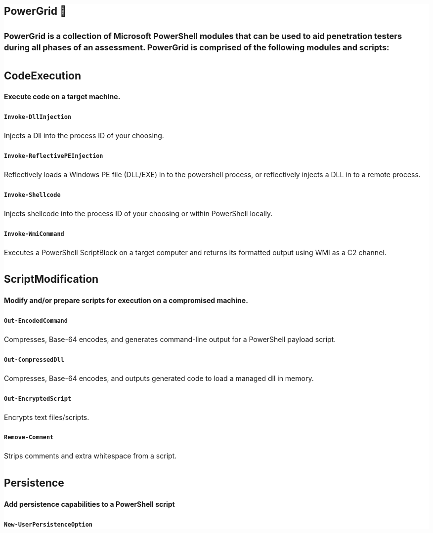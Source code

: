 ## PowerGrid 🔌

### PowerGrid is a collection of Microsoft PowerShell modules that can be used to aid penetration testers during all phases of an assessment. PowerGrid is comprised of the following modules and scripts:

## CodeExecution

**Execute code on a target machine.**

#### `Invoke-DllInjection`

Injects a Dll into the process ID of your choosing.

#### `Invoke-ReflectivePEInjection`

Reflectively loads a Windows PE file (DLL/EXE) in to the powershell process, or reflectively injects a DLL in to a remote process.

#### `Invoke-Shellcode`

Injects shellcode into the process ID of your choosing or within PowerShell locally.

#### `Invoke-WmiCommand`

Executes a PowerShell ScriptBlock on a target computer and returns its formatted output using WMI as a C2 channel.

## ScriptModification

**Modify and/or prepare scripts for execution on a compromised machine.**

#### `Out-EncodedCommand`

Compresses, Base-64 encodes, and generates command-line output for a PowerShell payload script.

#### `Out-CompressedDll`

Compresses, Base-64 encodes, and outputs generated code to load a managed dll in memory.

#### `Out-EncryptedScript`

Encrypts text files/scripts.

#### `Remove-Comment`

Strips comments and extra whitespace from a script.

## Persistence

**Add persistence capabilities to a PowerShell script**

#### `New-UserPersistenceOption`
